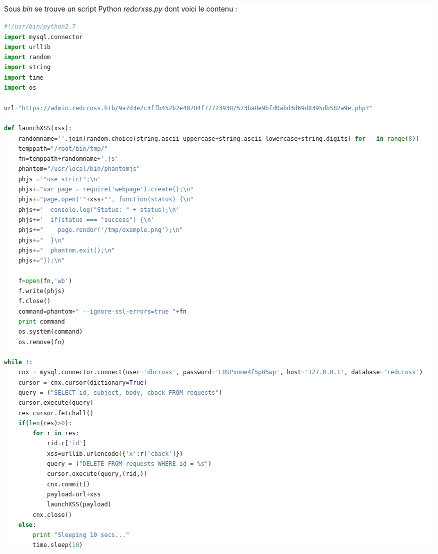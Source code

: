 Sous *bin* se trouve un script Python *redcrxss.py* dont voici le contenu :  

```python
#!/usr/bin/python2.7
import mysql.connector
import urllib
import random
import string
import time
import os

url="https://admin.redcross.htb/9a7d3e2c3ffb452b2e40784f77723938/573ba8e9bfd0abd3d69d8395db582a9e.php?"

def launchXSS(xss):
    randomname=''.join(random.choice(string.ascii_uppercase+string.ascii_lowercase+string.digits) for _ in range(8))
    temppath="/root/bin/tmp/"
    fn=temppath+randomname+'.js'
    phantom="/usr/local/bin/phantomjs"
    phjs ='"use strict";\n'
    phjs+="var page = require('webpage').create();\n"
    phjs+="page.open('"+xss+"', function(status) {\n"
    phjs+='  console.log("Status: " + status);\n'
    phjs+='  if(status === "success") {\n'
    phjs+="    page.render('/tmp/example.png');\n"
    phjs+="  }\n"
    phjs+="  phantom.exit();\n"
    phjs+="});\n"

    f=open(fn,'wb')
    f.write(phjs)
    f.close()
    command=phantom+" --ignore-ssl-errors=true "+fn
    print command
    os.system(command)
    os.remove(fn)

while 1:
    cnx = mysql.connector.connect(user='dbcross', password='LOSPxnme4f5pH5wp', host='127.0.0.1', database='redcross')
    cursor = cnx.cursor(dictionary=True)
    query = ("SELECT id, subject, body, cback FROM requests")
    cursor.execute(query)
    res=cursor.fetchall()
    if(len(res)>0):
        for r in res:
            rid=r['id']
            xss=urllib.urlencode({'x':r['cback']})
            query = ("DELETE FROM requests WHERE id = %s")
            cursor.execute(query,(rid,))
            cnx.commit()
            payload=url+xss
            launchXSS(payload)
        cnx.close()
    else:
        print "Sleeping 10 secs..."
        time.sleep(10)
```
